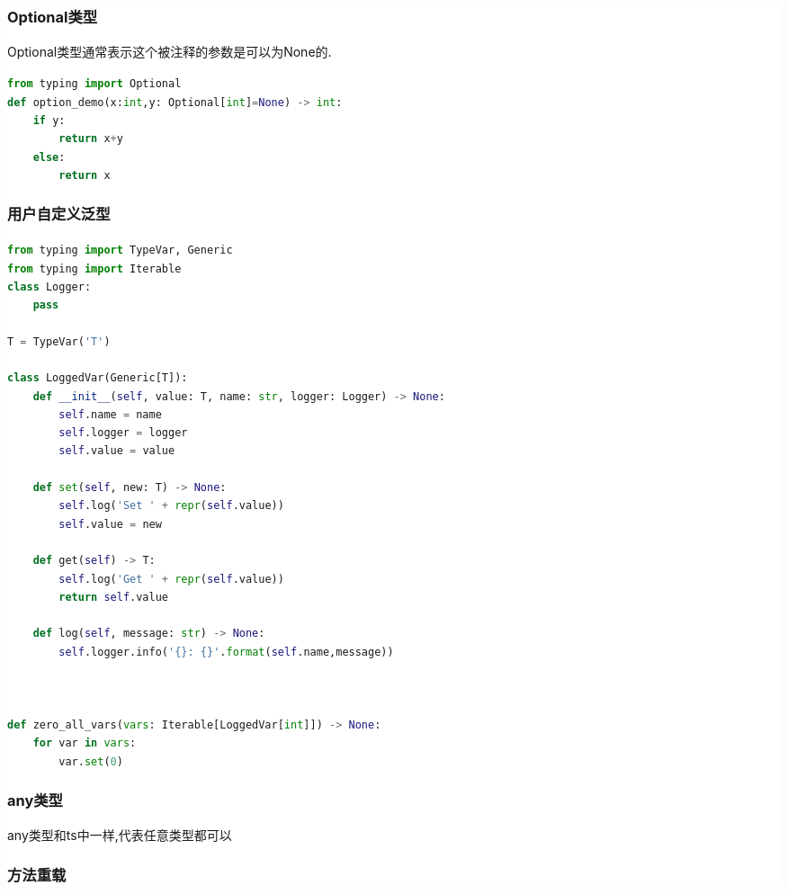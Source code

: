 ### Optional类型

Optional类型通常表示这个被注释的参数是可以为None的.


```python
from typing import Optional
def option_demo(x:int,y: Optional[int]=None) -> int:
    if y:
        return x+y
    else:
        return x
```

### 用户自定义泛型


```python
from typing import TypeVar, Generic
from typing import Iterable
class Logger:
    pass

T = TypeVar('T')

class LoggedVar(Generic[T]):
    def __init__(self, value: T, name: str, logger: Logger) -> None:
        self.name = name
        self.logger = logger
        self.value = value

    def set(self, new: T) -> None:
        self.log('Set ' + repr(self.value))
        self.value = new

    def get(self) -> T:
        self.log('Get ' + repr(self.value))
        return self.value

    def log(self, message: str) -> None:
        self.logger.info('{}: {}'.format(self.name,message))
        


def zero_all_vars(vars: Iterable[LoggedVar[int]]) -> None:
    for var in vars:
        var.set(0)
```

### any类型

any类型和ts中一样,代表任意类型都可以

### 方法重载
